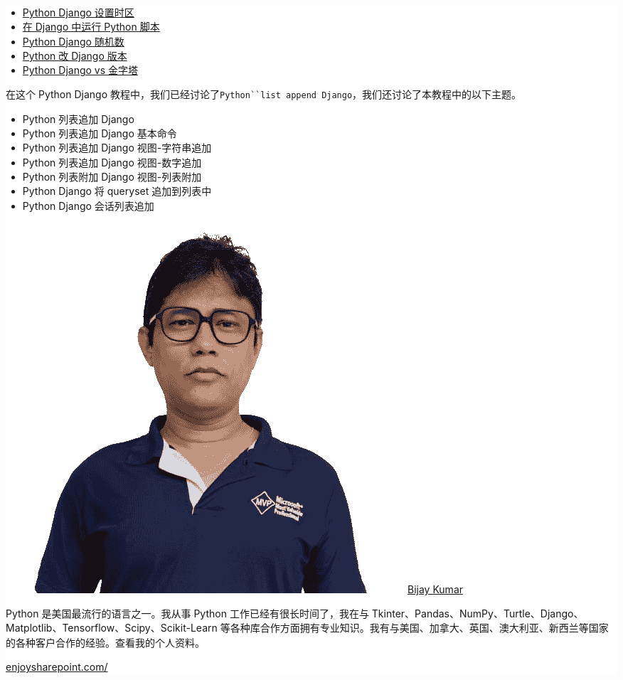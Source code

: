 *   [Python Django 设置时区](https://pythonguides.com/python-django-set-timezone/)
*   [在 Django 中运行 Python 脚本](https://pythonguides.com/run-python-script-in-django/)
*   [Python Django 随机数](https://pythonguides.com/django-random-number/)
*   [Python 改 Django 版本](https://pythonguides.com/python-change-django-version/)
*   [Python Django vs 金字塔](https://pythonguides.com/python-django-vs-pyramid/)

在这个 Python Django 教程中，我们已经讨论了`Python``list append Django`，我们还讨论了本教程中的以下主题。

*   Python 列表追加 Django
*   Python 列表追加 Django 基本命令
*   Python 列表追加 Django 视图-字符串追加
*   Python 列表追加 Django 视图-数字追加
*   Python 列表附加 Django 视图-列表附加
*   Python Django 将 queryset 追加到列表中
*   Python Django 会话列表追加

![Bijay Kumar MVP](img/9cb1c9117bcc4bbbaba71db8d37d76ef.png "Bijay Kumar MVP")[Bijay Kumar](https://pythonguides.com/author/fewlines4biju/)

Python 是美国最流行的语言之一。我从事 Python 工作已经有很长时间了，我在与 Tkinter、Pandas、NumPy、Turtle、Django、Matplotlib、Tensorflow、Scipy、Scikit-Learn 等各种库合作方面拥有专业知识。我有与美国、加拿大、英国、澳大利亚、新西兰等国家的各种客户合作的经验。查看我的个人资料。

[enjoysharepoint.com/](https://enjoysharepoint.com/)[](https://www.facebook.com/fewlines4biju "Facebook")[](https://www.linkedin.com/in/fewlines4biju/ "Linkedin")[](https://twitter.com/fewlines4biju "Twitter")